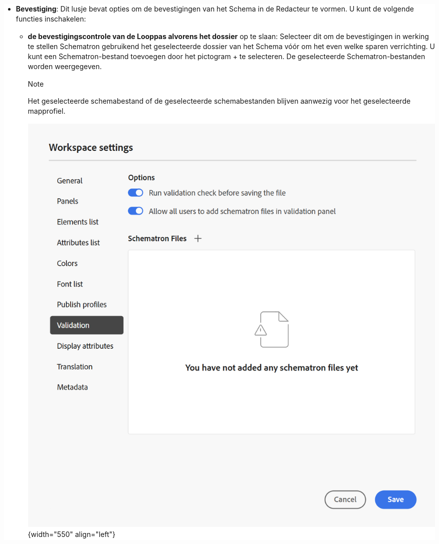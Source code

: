 
- **Bevestiging**: Dit lusje bevat opties om de bevestigingen van het Schema in de Redacteur te vormen. U kunt de volgende functies inschakelen:

   - **de bevestigingscontrole van de Looppas alvorens het dossier** op te slaan: Selecteer dit om de bevestigingen in werking te stellen Schematron gebruikend het geselecteerde dossier van het Schema vóór om het even welke sparen verrichting. U kunt een Schematron-bestand toevoegen door het pictogram + te selecteren. De geselecteerde Schematron-bestanden worden weergegeven.

     >[!NOTE]
     >
     >Het geselecteerde schemabestand of de geselecteerde schemabestanden blijven aanwezig voor het geselecteerde mapprofiel.

     ![&#x200B; Bevestiging in redacteursmontages &#x200B;](./images/editor-setting-validation.png){width="550" align="left"}

